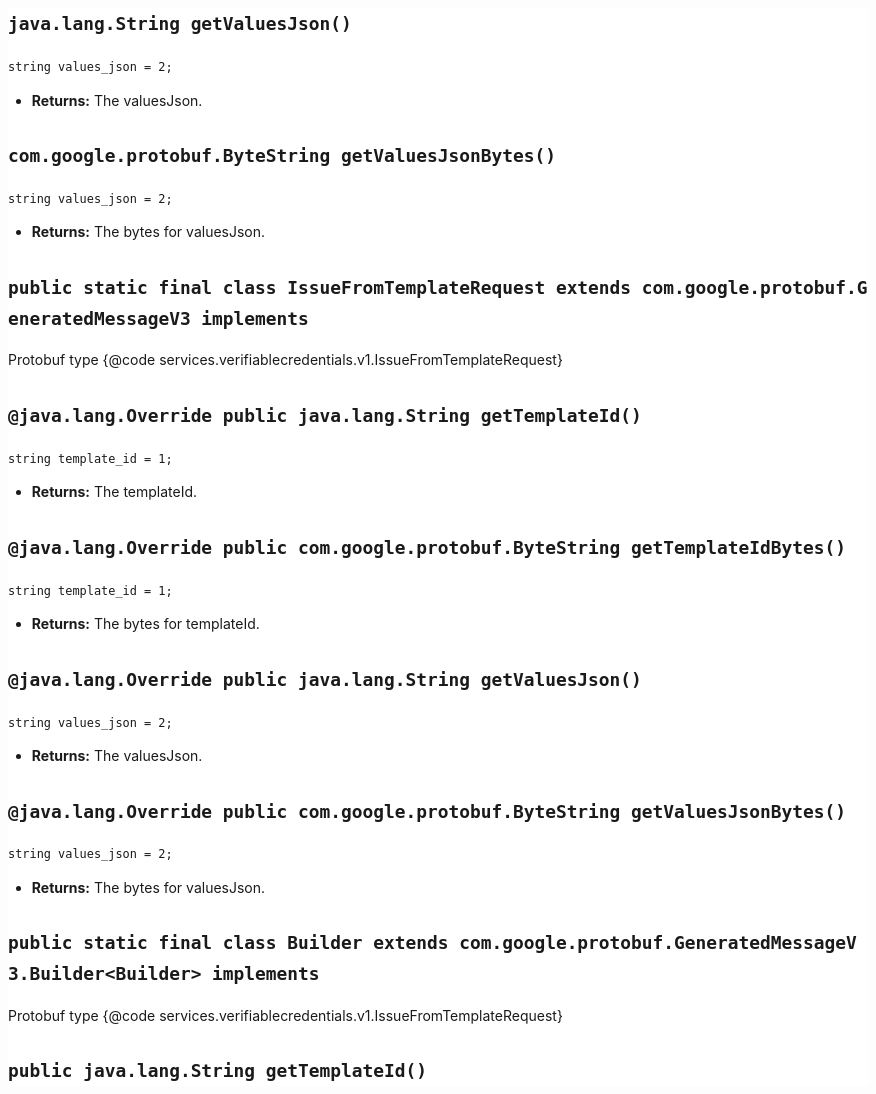 ## `java.lang.String getValuesJson()`

`string values_json = 2;`

 * **Returns:** The valuesJson.

## `com.google.protobuf.ByteString getValuesJsonBytes()`

`string values_json = 2;`

 * **Returns:** The bytes for valuesJson.

## `public static final class IssueFromTemplateRequest extends com.google.protobuf.GeneratedMessageV3 implements`

Protobuf type {@code services.verifiablecredentials.v1.IssueFromTemplateRequest}

## `@java.lang.Override public java.lang.String getTemplateId()`

`string template_id = 1;`

 * **Returns:** The templateId.

## `@java.lang.Override public com.google.protobuf.ByteString getTemplateIdBytes()`

`string template_id = 1;`

 * **Returns:** The bytes for templateId.

## `@java.lang.Override public java.lang.String getValuesJson()`

`string values_json = 2;`

 * **Returns:** The valuesJson.

## `@java.lang.Override public com.google.protobuf.ByteString getValuesJsonBytes()`

`string values_json = 2;`

 * **Returns:** The bytes for valuesJson.

## `public static final class Builder extends com.google.protobuf.GeneratedMessageV3.Builder<Builder> implements`

Protobuf type {@code services.verifiablecredentials.v1.IssueFromTemplateRequest}

## `public java.lang.String getTemplateId()`
